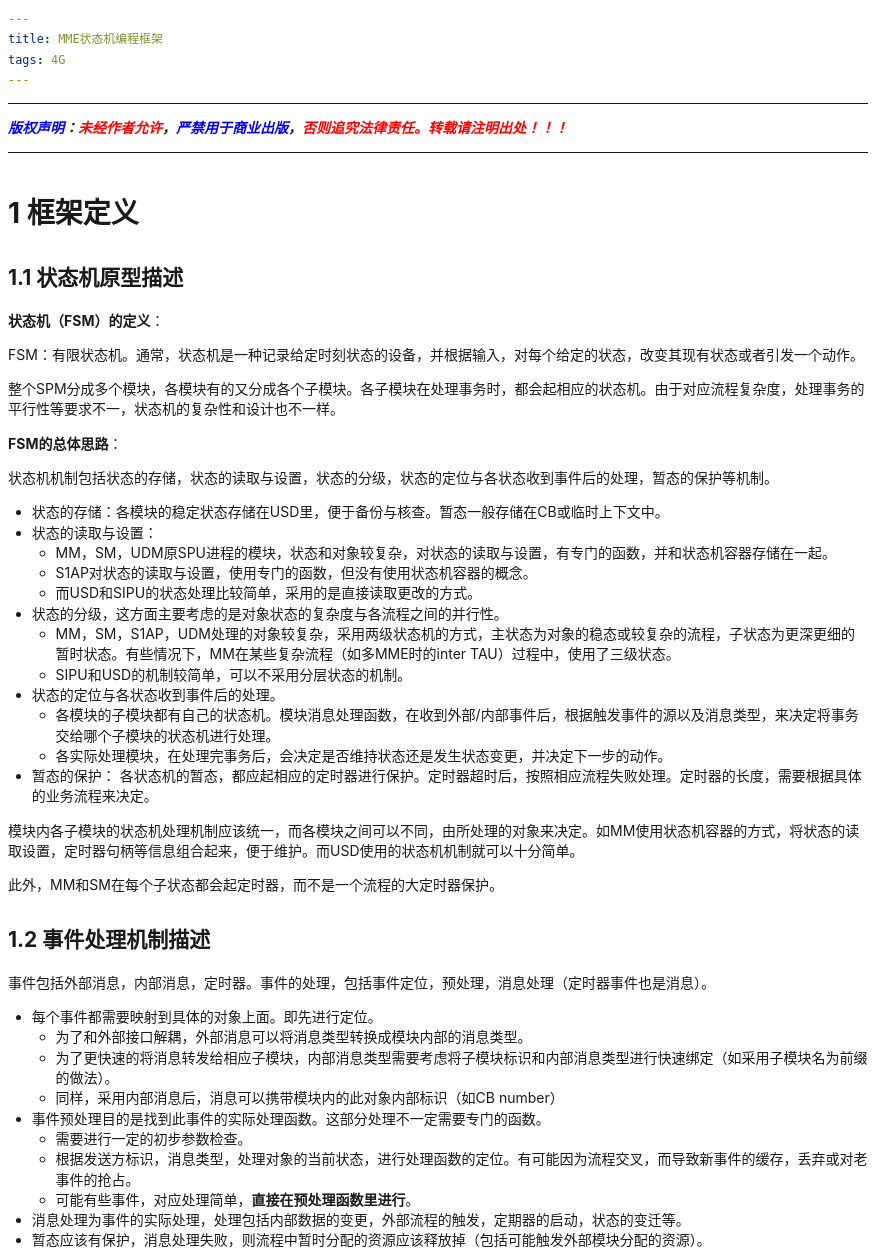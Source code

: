 ```yaml
---
title: MME状态机编程框架 
tags: 4G
---
```


------

***<font color=blue>版权声明</font>：<font color=red>未经作者允许</font>，<font color=blue>严禁用于商业出版</font>，<font color=red>否则追究法律责任。转载请注明出处！！！</font>***

------

# 1 框架定义
## 1.1 状态机原型描述
**状态机（FSM）的定义**：

FSM：有限状态机。通常，状态机是一种记录给定时刻状态的设备，并根据输入，对每个给定的状态，改变其现有状态或者引发一个动作。
 
 整个SPM分成多个模块，各模块有的又分成各个子模块。各子模块在处理事务时，都会起相应的状态机。由于对应流程复杂度，处理事务的平行性等要求不一，状态机的复杂性和设计也不一样。


**FSM的总体思路**：

状态机机制包括状态的存储，状态的读取与设置，状态的分级，状态的定位与各状态收到事件后的处理，暂态的保护等机制。

* 状态的存储：各模块的稳定状态存储在USD里，便于备份与核查。暂态一般存储在CB或临时上下文中。
* 状态的读取与设置： 
	* MM，SM，UDM原SPU进程的模块，状态和对象较复杂，对状态的读取与设置，有专门的函数，并和状态机容器存储在一起。
	* S1AP对状态的读取与设置，使用专门的函数，但没有使用状态机容器的概念。
	* 而USD和SIPU的状态处理比较简单，采用的是直接读取更改的方式。
* 状态的分级，这方面主要考虑的是对象状态的复杂度与各流程之间的并行性。
	* MM，SM，S1AP，UDM处理的对象较复杂，采用两级状态机的方式，主状态为对象的稳态或较复杂的流程，子状态为更深更细的暂时状态。有些情况下，MM在某些复杂流程（如多MME时的inter TAU）过程中，使用了三级状态。
	* SIPU和USD的机制较简单，可以不采用分层状态的机制。
* 状态的定位与各状态收到事件后的处理。
	* 各模块的子模块都有自己的状态机。模块消息处理函数，在收到外部/内部事件后，根据触发事件的源以及消息类型，来决定将事务交给哪个子模块的状态机进行处理。
	* 各实际处理模块，在处理完事务后，会决定是否维持状态还是发生状态变更，并决定下一步的动作。
* 暂态的保护： 各状态机的暂态，都应起相应的定时器进行保护。定时器超时后，按照相应流程失败处理。定时器的长度，需要根据具体的业务流程来决定。

模块内各子模块的状态机处理机制应该统一，而各模块之间可以不同，由所处理的对象来决定。如MM使用状态机容器的方式，将状态的读取设置，定时器句柄等信息组合起来，便于维护。而USD使用的状态机机制就可以十分简单。

此外，MM和SM在每个子状态都会起定时器，而不是一个流程的大定时器保护。

## 1.2 事件处理机制描述
事件包括外部消息，内部消息，定时器。事件的处理，包括事件定位，预处理，消息处理（定时器事件也是消息）。
 * 每个事件都需要映射到具体的对象上面。即先进行定位。
	* 为了和外部接口解耦，外部消息可以将消息类型转换成模块内部的消息类型。
	* 为了更快速的将消息转发给相应子模块，内部消息类型需要考虑将子模块标识和内部消息类型进行快速绑定（如采用子模块名为前缀的做法）。
	* 同样，采用内部消息后，消息可以携带模块内的此对象内部标识（如CB number）
* 事件预处理目的是找到此事件的实际处理函数。这部分处理不一定需要专门的函数。
	* 需要进行一定的初步参数检查。
	* 根据发送方标识，消息类型，处理对象的当前状态，进行处理函数的定位。有可能因为流程交叉，而导致新事件的缓存，丢弃或对老事件的抢占。
	* 可能有些事件，对应处理简单，**直接在预处理函数里进行**。
* 消息处理为事件的实际处理，处理包括内部数据的变更，外部流程的触发，定期器的启动，状态的变迁等。
* 暂态应该有保护，消息处理失败，则流程中暂时分配的资源应该释放掉（包括可能触发外部模块分配的资源）。
